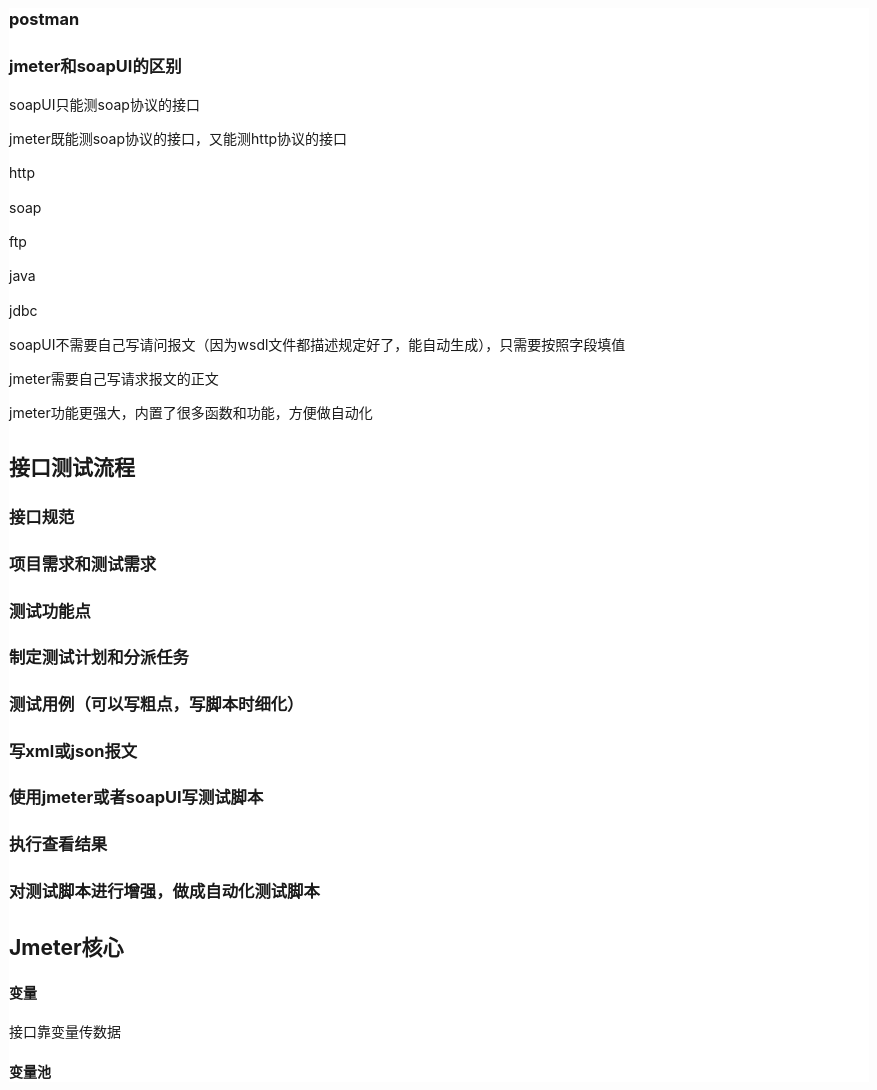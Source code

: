 ### postman

### jmeter和soapUI的区别

soapUI只能测soap协议的接口

jmeter既能测soap协议的接口，又能测http协议的接口

http

soap

ftp

java

jdbc

soapUI不需要自己写请问报文（因为wsdl文件都描述规定好了，能自动生成），只需要按照字段填值

jmeter需要自己写请求报文的正文

jmeter功能更强大，内置了很多函数和功能，方便做自动化

接口测试流程
------------

### 接口规范

### 项目需求和测试需求

### 测试功能点

### 制定测试计划和分派任务

### 测试用例（可以写粗点，写脚本时细化）

### 写xml或json报文

### 使用jmeter或者soapUI写测试脚本

### 执行查看结果

### 对测试脚本进行增强，做成自动化测试脚本

Jmeter核心
----------

#### 变量

接口靠变量传数据

#### 变量池
